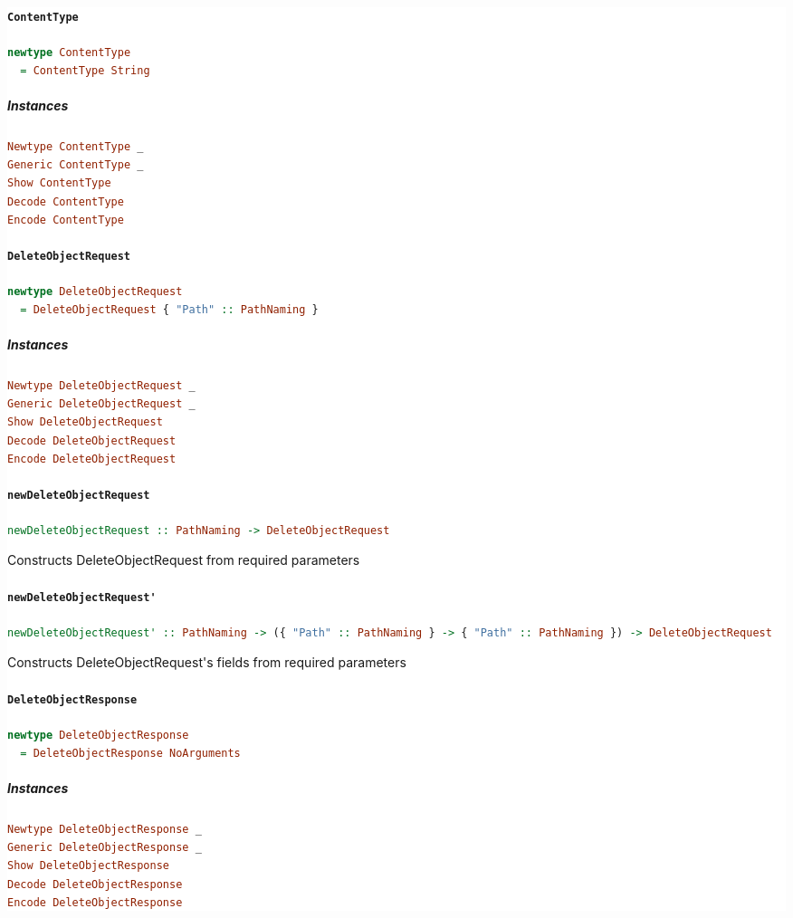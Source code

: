 #### `ContentType`

``` purescript
newtype ContentType
  = ContentType String
```

##### Instances
``` purescript
Newtype ContentType _
Generic ContentType _
Show ContentType
Decode ContentType
Encode ContentType
```

#### `DeleteObjectRequest`

``` purescript
newtype DeleteObjectRequest
  = DeleteObjectRequest { "Path" :: PathNaming }
```

##### Instances
``` purescript
Newtype DeleteObjectRequest _
Generic DeleteObjectRequest _
Show DeleteObjectRequest
Decode DeleteObjectRequest
Encode DeleteObjectRequest
```

#### `newDeleteObjectRequest`

``` purescript
newDeleteObjectRequest :: PathNaming -> DeleteObjectRequest
```

Constructs DeleteObjectRequest from required parameters

#### `newDeleteObjectRequest'`

``` purescript
newDeleteObjectRequest' :: PathNaming -> ({ "Path" :: PathNaming } -> { "Path" :: PathNaming }) -> DeleteObjectRequest
```

Constructs DeleteObjectRequest's fields from required parameters

#### `DeleteObjectResponse`

``` purescript
newtype DeleteObjectResponse
  = DeleteObjectResponse NoArguments
```

##### Instances
``` purescript
Newtype DeleteObjectResponse _
Generic DeleteObjectResponse _
Show DeleteObjectResponse
Decode DeleteObjectResponse
Encode DeleteObjectResponse
```
